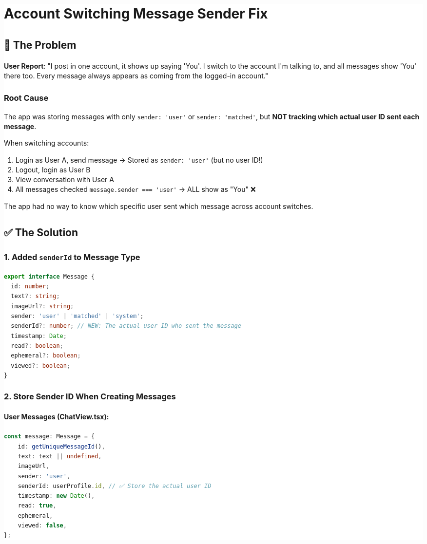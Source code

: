 # Account Switching Message Sender Fix

## 🐛 The Problem

**User Report**: "I post in one account, it shows up saying 'You'. I switch to the account I'm talking to, and all messages show 'You' there too. Every message always appears as coming from the logged-in account."

### Root Cause

The app was storing messages with only `sender: 'user'` or `sender: 'matched'`, but **NOT tracking which actual user ID sent each message**. 

When switching accounts:
1. Login as User A, send message → Stored as `sender: 'user'` (but no user ID!)
2. Logout, login as User B
3. View conversation with User A
4. All messages checked `message.sender === 'user'` → ALL show as "You" ❌

The app had no way to know which specific user sent which message across account switches.

## ✅ The Solution

### 1. **Added `senderId` to Message Type**

```typescript
export interface Message {
  id: number;
  text?: string;
  imageUrl?: string;
  sender: 'user' | 'matched' | 'system';
  senderId?: number; // NEW: The actual user ID who sent the message
  timestamp: Date;
  read?: boolean;
  ephemeral?: boolean;
  viewed?: boolean;
}
```

### 2. **Store Sender ID When Creating Messages**

#### User Messages (ChatView.tsx):
```typescript
const message: Message = {
    id: getUniqueMessageId(),
    text: text || undefined,
    imageUrl,
    sender: 'user',
    senderId: userProfile.id, // ✅ Store the actual user ID
    timestamp: new Date(),
    read: true,
    ephemeral,
    viewed: false,
};
```
